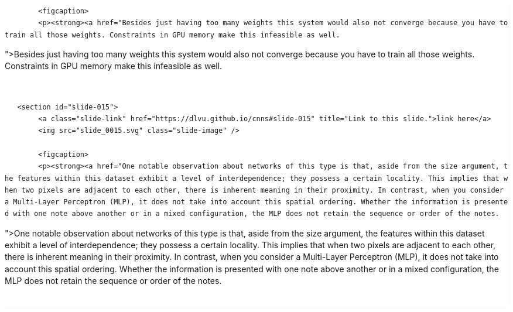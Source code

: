 
            <figcaption>
            <p><strong><a href="Besides just having too many weights this system would also not converge because you have to train all those weights. Constraints in GPU memory make this infeasible as well. 
">Besides just having too many weights this system would also not converge because you have to train all those weights. Constraints in GPU memory make this infeasible as well. 
</a></strong></p></br>
            </figcaption>
       </section>





       <section id="slide-015">
            <a class="slide-link" href="https://dlvu.github.io/cnns#slide-015" title="Link to this slide.">link here</a>
            <img src="slide_0015.svg" class="slide-image" />

            <figcaption>
            <p><strong><a href="One notable observation about networks of this type is that, aside from the size argument, the features within this dataset exhibit a level of interdependence; they possess a certain locality. This implies that when two pixels are adjacent to each other, there is inherent meaning in their proximity. In contrast, when you consider a Multi-Layer Perceptron (MLP), it does not take into account this spatial ordering. Whether the information is presented with one note above another or in a mixed configuration, the MLP does not retain the sequence or order of the notes.
">One notable observation about networks of this type is that, aside from the size argument, the features within this dataset exhibit a level of interdependence; they possess a certain locality. This implies that when two pixels are adjacent to each other, there is inherent meaning in their proximity. In contrast, when you consider a Multi-Layer Perceptron (MLP), it does not take into account this spatial ordering. Whether the information is presented with one note above another or in a mixed configuration, the MLP does not retain the sequence or order of the notes.
</a></strong></p></br>
            </figcaption>
       </section>
